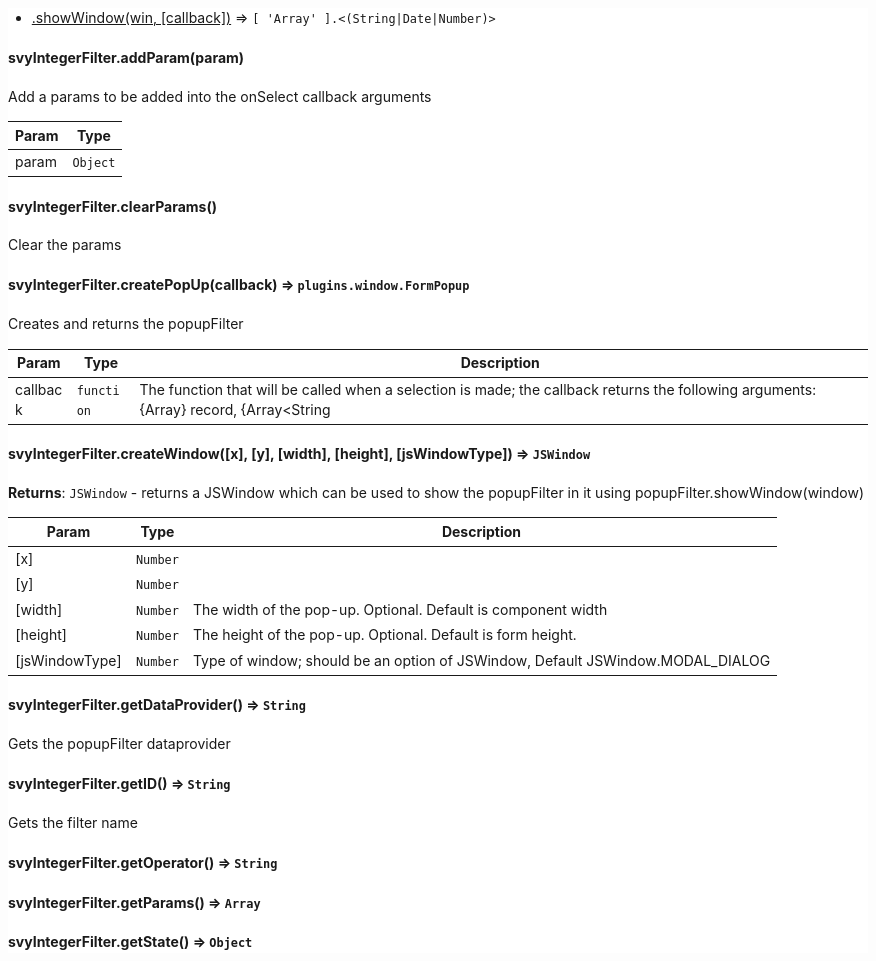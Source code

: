   * [.showWindow(win, \[callback\])](api-svypopupfilter.md#svyintegerfilter.showwindow-win-callback-array-.less-than-string-or-date-or-number-greater-than) ⇒ `[ 'Array' ].<(String|Date|Number)>`

#### svyIntegerFilter.addParam(param)

Add a params to be added into the onSelect callback arguments

| Param | Type     |
| ----- | -------- |
| param | `Object` |

#### svyIntegerFilter.clearParams()

Clear the params

#### svyIntegerFilter.createPopUp(callback) ⇒ `plugins.window.FormPopup`

Creates and returns the popupFilter

| Param    | Type       | Description                                                                                                                             |
| -------- | ---------- | --------------------------------------------------------------------------------------------------------------------------------------- |
| callback | `function` | The function that will be called when a selection is made; the callback returns the following arguments: {Array} record, {Array\<String |

#### svyIntegerFilter.createWindow(\[x], \[y], \[width], \[height], \[jsWindowType]) ⇒ `JSWindow`

**Returns**: `JSWindow` - returns a JSWindow which can be used to show the popupFilter in it using popupFilter.showWindow(window)

| Param           | Type     | Description                                                                     |
| --------------- | -------- | ------------------------------------------------------------------------------- |
| \[x]            | `Number` |                                                                                 |
| \[y]            | `Number` |                                                                                 |
| \[width]        | `Number` | The width of the pop-up. Optional. Default is component width                   |
| \[height]       | `Number` | The height of the pop-up. Optional. Default is form height.                     |
| \[jsWindowType] | `Number` | Type of window; should be an option of JSWindow, Default JSWindow.MODAL\_DIALOG |

#### svyIntegerFilter.getDataProvider() ⇒ `String`

Gets the popupFilter dataprovider

#### svyIntegerFilter.getID() ⇒ `String`

Gets the filter name

#### svyIntegerFilter.getOperator() ⇒ `String`

#### svyIntegerFilter.getParams() ⇒ `Array`

#### svyIntegerFilter.getState() ⇒ `Object`
